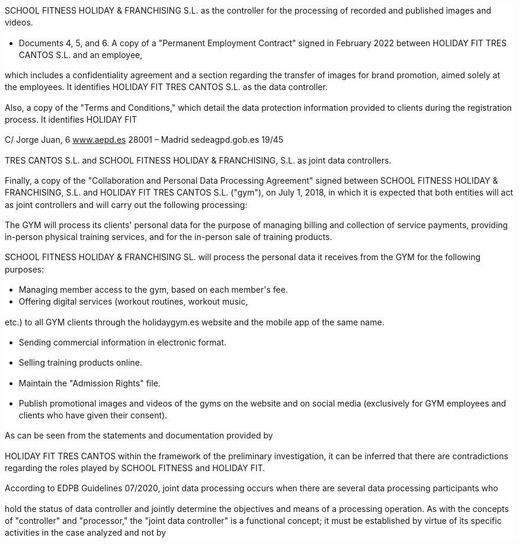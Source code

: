SCHOOL FITNESS HOLIDAY & FRANCHISING S.L. as the controller for the
processing of recorded and published images and videos.

- Documents 4, 5, and 6. A copy of a "Permanent Employment Contract" signed
in February 2022 between HOLIDAY FIT TRES CANTOS S.L. and an employee,

which includes a confidentiality agreement and a section regarding the transfer of images for brand promotion, aimed solely at the employees. It identifies HOLIDAY FIT TRES CANTOS S.L.
as the data controller.

Also, a copy of the "Terms and Conditions," which detail the data protection information provided to clients during the registration process. It identifies HOLIDAY FIT

C/ Jorge Juan, 6 www.aepd.es
28001 – Madrid sedeagpd.gob.es 19/45

TRES CANTOS S.L. and SCHOOL FITNESS HOLIDAY & FRANCHISING, S.L.
as joint data controllers.

Finally, a copy of the "Collaboration and Personal Data Processing Agreement" signed between SCHOOL FITNESS HOLIDAY & FRANCHISING, S.L. and HOLIDAY FIT TRES CANTOS S.L. ("gym"), on July 1, 2018, in which it is expected that both entities will act as joint controllers and will carry out the following processing:

The GYM will process its clients' personal data for the purpose of
managing billing and collection of service payments, providing in-person physical training services, and for the in-person sale of training products.

SCHOOL FITNESS HOLIDAY & FRANCHISING SL. will process the personal data it receives from the GYM for the following purposes:

- Managing member access to the gym, based on each member's fee.
- Offering digital services (workout routines, workout music,

etc.) to all GYM clients through the holidaygym.es website and the mobile app of the same name.
- Sending commercial information in electronic format.
- Selling training products online.
- Maintain the "Admission Rights" file.

- Publish promotional images and videos of the gyms on the website and on social media (exclusively for GYM employees and clients who have given their consent).

As can be seen from the statements and documentation provided by

HOLIDAY FIT TRES CANTOS within the framework of the preliminary investigation, it can be inferred that there are contradictions regarding the roles played by
SCHOOL FITNESS and HOLIDAY FIT.

According to EDPB Guidelines 07/2020, joint data processing occurs when there are several data processing participants who

hold the status of data controller and jointly determine the objectives and means of a processing operation. As with the concepts of "controller" and "processor," the "joint data controller" is a functional concept; it must be established by virtue of its specific activities in the case analyzed and not by